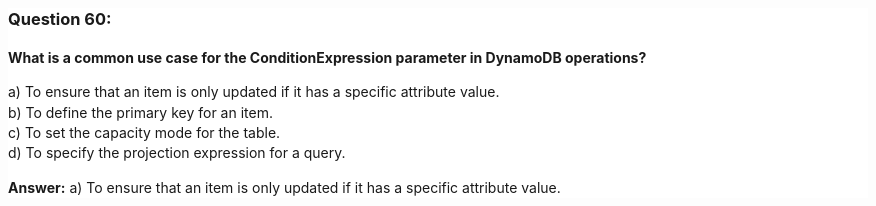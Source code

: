 ### Question 60:
**What is a common use case for the ConditionExpression parameter in DynamoDB operations?**

a) To ensure that an item is only updated if it has a specific attribute value.  
b) To define the primary key for an item.  
c) To set the capacity mode for the table.  
d) To specify the projection expression for a query.  

**Answer:** a) To ensure that an item is only updated if it has a specific attribute value.
